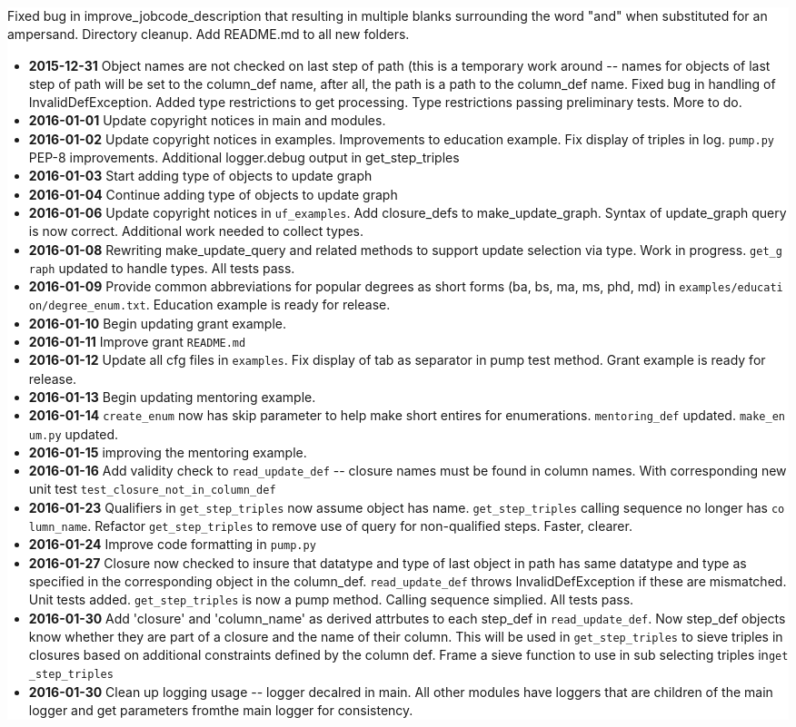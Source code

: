 Fixed bug in improve_jobcode_description that resulting in multiple blanks surrounding the word "and" when 
substituted for an ampersand.  Directory cleanup.  Add README.md to all new folders.
* **2015-12-31** Object names are not checked on last step of path (this is a temporary work around -- names for
objects of last step of path will be set to the column_def name, after all, the path is a path to the column_def
name.  Fixed bug in handling of InvalidDefException.  Added type restrictions to get processing.  Type restrictions
passing preliminary tests.  More to do.
* **2016-01-01** Update copyright notices in main and modules.
* **2016-01-02** Update copyright notices in examples.  Improvements to education example. Fix display of triples in
log.  `pump.py` PEP-8 improvements. Additional logger.debug output in get_step_triples
* **2016-01-03** Start adding type of objects to update graph
* **2016-01-04** Continue adding type of objects to update graph
* **2016-01-06** Update copyright notices in `uf_examples`.  Add closure_defs to make_update_graph.  Syntax of 
update_graph query is now correct.  Additional work needed to collect types.
* **2016-01-08** Rewriting make_update_query and related methods to support update selection via type.  Work in
progress.  `get_graph` updated to handle types.  All tests pass.
* **2016-01-09** Provide common abbreviations for popular degrees as short forms (ba, bs, ma, ms, phd, md) in 
`examples/education/degree_enum.txt`.  Education example is ready for release.
* **2016-01-10** Begin updating grant example.
* **2016-01-11** Improve grant `README.md`
* **2016-01-12** Update all cfg files in `examples`. Fix display of tab as separator in pump test method.  Grant 
example is ready for release.
* **2016-01-13** Begin updating mentoring example.
* **2016-01-14** `create_enum` now has skip parameter to help make short entires for enumerations.  `mentoring_def`
updated. `make_enum.py` updated.
* **2016-01-15** improving the mentoring example.
* **2016-01-16** Add validity check to `read_update_def` -- closure names must be found in column names.  With
corresponding new unit test `test_closure_not_in_column_def`
* **2016-01-23** Qualifiers in `get_step_triples` now assume object has name. `get_step_triples` calling sequence no
longer has `column_name`.  Refactor `get_step_triples` to remove use of query for non-qualified steps.  Faster, clearer.
* **2016-01-24** Improve code formatting in `pump.py`
* **2016-01-27** Closure now checked to insure that datatype and type of last object in path has same datatype and
type as specified in the corresponding object in the column_def.  `read_update_def` throws InvalidDefException if these 
are mismatched.  Unit tests added.  `get_step_triples` is now a pump method.  Calling sequence simplied.  All tests
pass.
* **2016-01-30** Add 'closure' and 'column_name' as derived attrbutes to each step_def in `read_update_def`.  Now
step_def objects know whether they are part of a closure and the name of their column.  This will be used in 
`get_step_triples` to sieve triples in closures based on additional constraints defined by the column def. Frame
a sieve function to use in sub selecting triples in`get_step_triples`
* **2016-01-30** Clean up logging usage -- logger decalred in main.  All other modules have loggers that are children of
the main logger and get parameters fromthe main logger for consistency. 